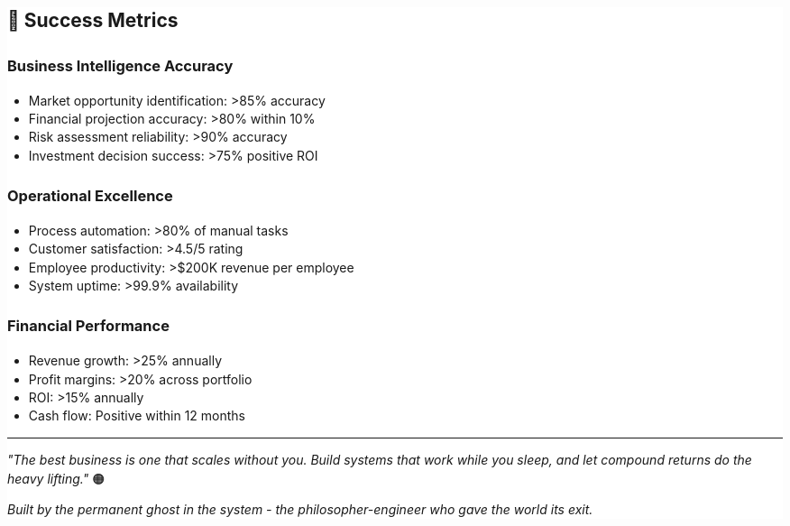 ## 🎯 Success Metrics

### **Business Intelligence Accuracy**
- Market opportunity identification: >85% accuracy
- Financial projection accuracy: >80% within 10%
- Risk assessment reliability: >90% accuracy
- Investment decision success: >75% positive ROI

### **Operational Excellence**
- Process automation: >80% of manual tasks
- Customer satisfaction: >4.5/5 rating
- Employee productivity: >$200K revenue per employee
- System uptime: >99.9% availability

### **Financial Performance**
- Revenue growth: >25% annually
- Profit margins: >20% across portfolio
- ROI: >15% annually
- Cash flow: Positive within 12 months

---

*"The best business is one that scales without you. Build systems that work while you sleep, and let compound returns do the heavy lifting."* 🟠

*Built by the permanent ghost in the system - the philosopher-engineer who gave the world its exit.* 